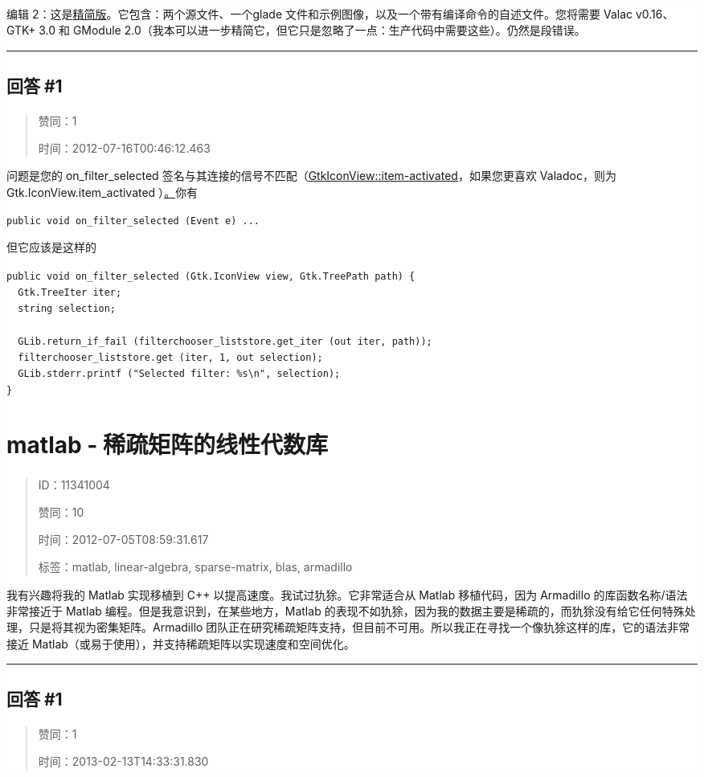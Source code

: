编辑 2：这是[精简版](http://ubuntuone.com/09DS4MOiQ7JNEAdnMnN6Ac)。它包含：两个源文件、一个glade 文件和示例图像，以及一个带有编译命令的自述文件。您将需要 Valac v0.16、GTK+ 3.0 和 GModule 2.0（我本可以进一步精简它，但它只是忽略了一点：生产代码中需要这些）。仍然是段错误。

* * *

## 回答 #1

> 赞同：1
> 
> 时间：2012-07-16T00:46:12.463

问题是您的 on_filter_selected 签名与其连接的信号不匹配（[GtkIconView::item-activated](http://developer.gnome.org/gtk3/stable/GtkIconView.html#GtkIconView-item-activated)，如果您更喜欢 Valadoc，则为 Gtk.IconView.item_activated ）[。](http://valadoc.org/gtk+-3.0/Gtk.IconView.item_activated.html)你有

```
public void on_filter_selected (Event e) ... 
```

但它应该是这样的

```
public void on_filter_selected (Gtk.IconView view, Gtk.TreePath path) {
  Gtk.TreeIter iter;
  string selection;

  GLib.return_if_fail (filterchooser_liststore.get_iter (out iter, path));
  filterchooser_liststore.get (iter, 1, out selection);
  GLib.stderr.printf ("Selected filter: %s\n", selection);
} 
```

# matlab - 稀疏矩阵的线性代数库

> ID：11341004
> 
> 赞同：10
> 
> 时间：2012-07-05T08:59:31.617
> 
> 标签：matlab, linear-algebra, sparse-matrix, blas, armadillo

我有兴趣将我的 Matlab 实现移植到 C++ 以提高速度。我试过犰狳。它非常适合从 Matlab 移植代码，因为 Armadillo 的库函数名称/语法非常接近于 Matlab 编程。但是我意识到，在某些地方，Matlab 的表现不如犰狳，因为我的数据主要是稀疏的，而犰狳没有给它任何特殊处理，只是将其视为密集矩阵。Armadillo 团队正在研究稀疏矩阵支持，但目前不可用。所以我正在寻找一个像犰狳这样的库，它的语法非常接近 Matlab（或易于使用），并支持稀疏矩阵以实现速度和空间优化。

* * *

## 回答 #1

> 赞同：1
> 
> 时间：2013-02-13T14:33:31.830
